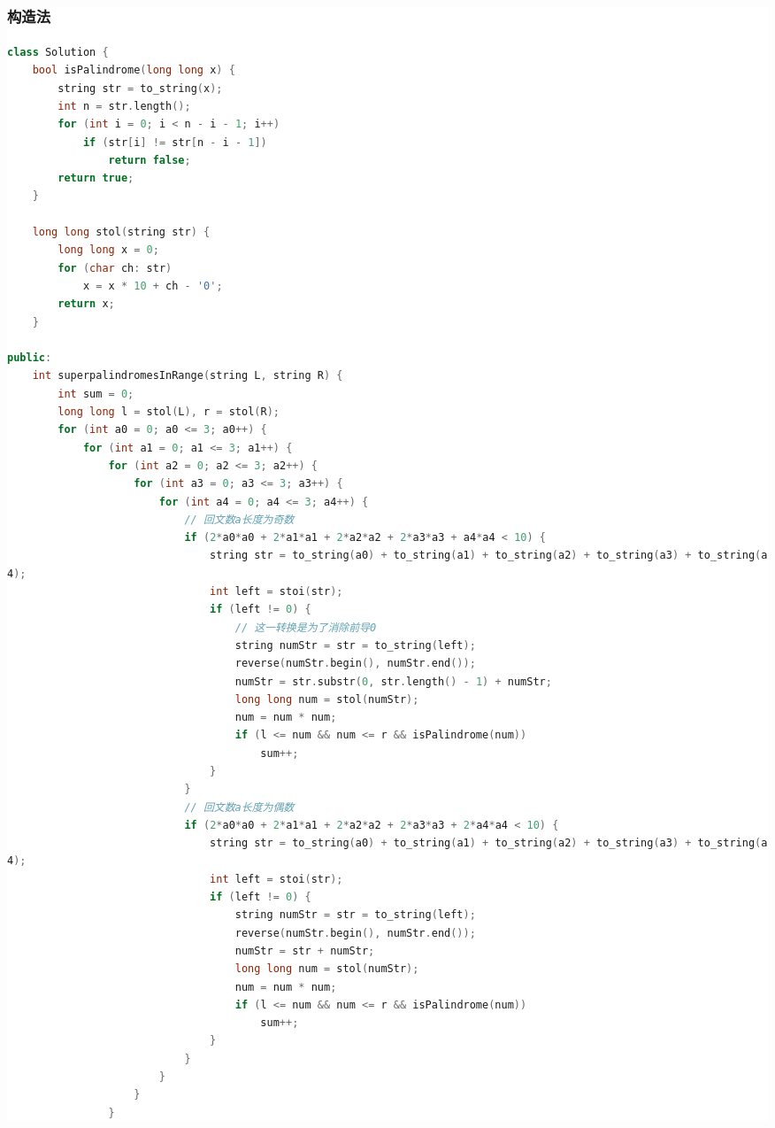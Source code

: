 ### 构造法

```cpp
class Solution {
    bool isPalindrome(long long x) {
        string str = to_string(x);
        int n = str.length();
        for (int i = 0; i < n - i - 1; i++)
            if (str[i] != str[n - i - 1])
                return false;
        return true;
    }

    long long stol(string str) {
        long long x = 0;
        for (char ch: str)
            x = x * 10 + ch - '0';
        return x;
    }

public:
    int superpalindromesInRange(string L, string R) {
        int sum = 0;
        long long l = stol(L), r = stol(R);
        for (int a0 = 0; a0 <= 3; a0++) {
            for (int a1 = 0; a1 <= 3; a1++) {
                for (int a2 = 0; a2 <= 3; a2++) {
                    for (int a3 = 0; a3 <= 3; a3++) {
                        for (int a4 = 0; a4 <= 3; a4++) {
                            // 回文数a长度为奇数
                            if (2*a0*a0 + 2*a1*a1 + 2*a2*a2 + 2*a3*a3 + a4*a4 < 10) {
                                string str = to_string(a0) + to_string(a1) + to_string(a2) + to_string(a3) + to_string(a4);
                                int left = stoi(str);
                                if (left != 0) {
                                    // 这一转换是为了消除前导0
                                    string numStr = str = to_string(left);
                                    reverse(numStr.begin(), numStr.end());
                                    numStr = str.substr(0, str.length() - 1) + numStr;
                                    long long num = stol(numStr);
                                    num = num * num;
                                    if (l <= num && num <= r && isPalindrome(num))
                                        sum++;
                                }
                            }
                            // 回文数a长度为偶数
                            if (2*a0*a0 + 2*a1*a1 + 2*a2*a2 + 2*a3*a3 + 2*a4*a4 < 10) {
                                string str = to_string(a0) + to_string(a1) + to_string(a2) + to_string(a3) + to_string(a4);
                                int left = stoi(str);
                                if (left != 0) {
                                    string numStr = str = to_string(left);
                                    reverse(numStr.begin(), numStr.end());
                                    numStr = str + numStr;
                                    long long num = stol(numStr);
                                    num = num * num;
                                    if (l <= num && num <= r && isPalindrome(num))
                                        sum++;
                                }
                            }
                        }
                    }
                }
```

[^solution]: [Leetcode 905 Solution](https://leetcode.com/problems/super-palindromes/solution/)
[^explanation]: [Explanation For the Math behind Generating All Super Palindromes](https://leetcode.com/problems/super-palindromes/discuss/170792/Python-O%2845%29-solution.-No-cheating.-Generate-all-super-palindromes-directly./176657)
[^generation]: [Python O(4^5) solution. No cheating. Generate all super-palindromes directly. ](https://leetcode.com/problems/super-palindromes/discuss/170792/Python-O%2845%29-solution.-No-cheating.-Generate-all-super-palindromes-directly.)